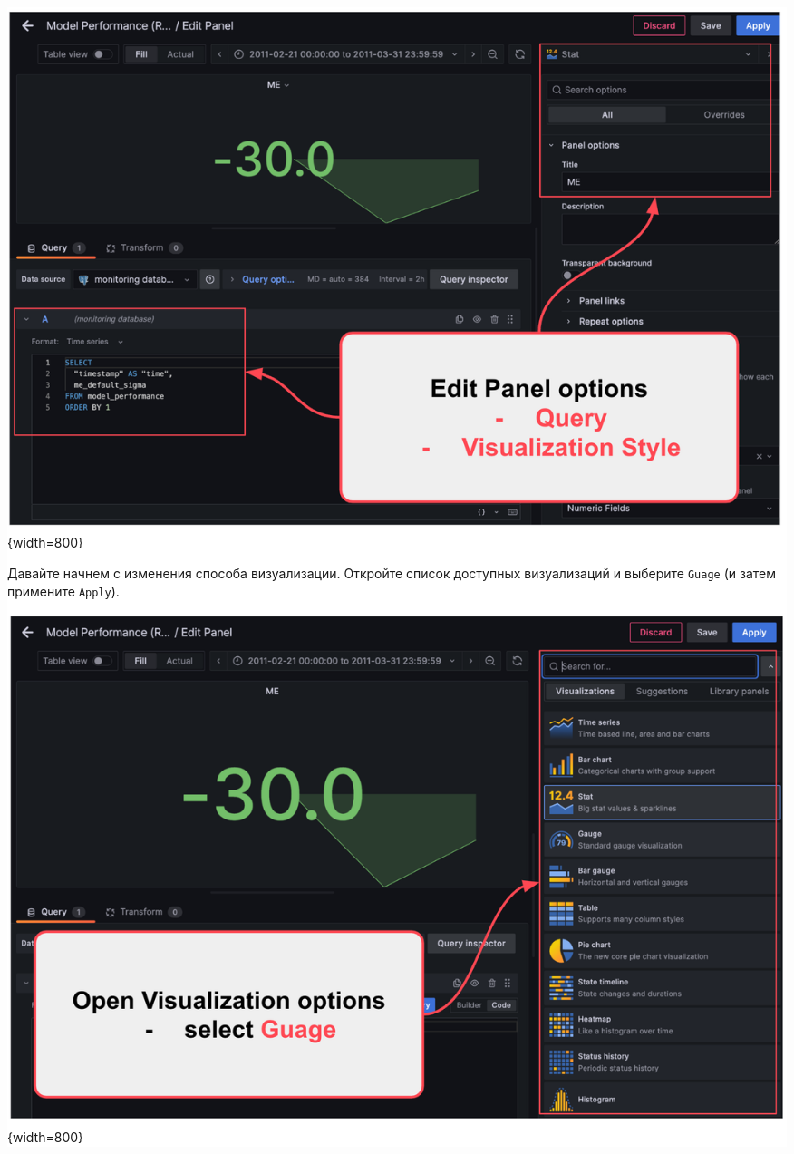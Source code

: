![Data Docs](docs/images/6-6-edit-2.png){width=800}

Давайте начнем с изменения способа визуализации. Откройте список доступных визуализаций и выберите `Guage` (и затем примените `Apply`).

![Data Docs](docs/images/6-6-edit-3.png){width=800}
